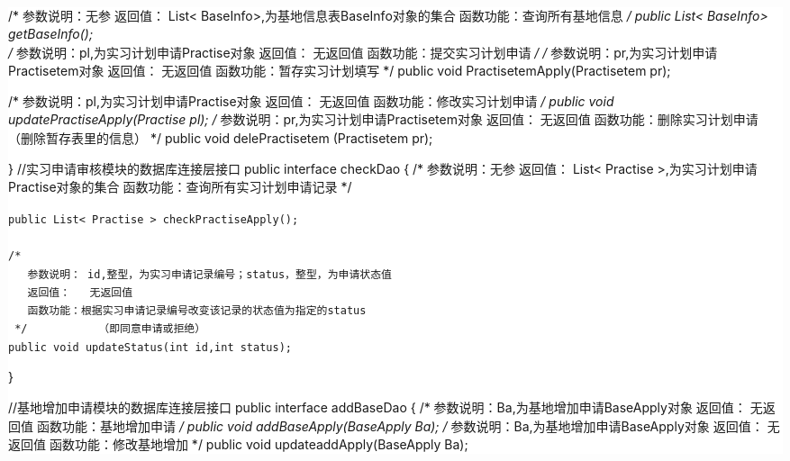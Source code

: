 /*
	   参数说明：无参
	   返回值：   List< BaseInfo>,为基地信息表BaseInfo对象的集合
	   函数功能：查询所有基地信息
	 */
	public List< BaseInfo> getBaseInfo();	
/*
	   参数说明：pl,为实习计划申请Practise对象
	   返回值：   无返回值
	   函数功能：提交实习计划申请
	 */
	/*
	   参数说明：pr,为实习计划申请Practisetem对象
	   返回值：   无返回值
	   函数功能：暂存实习计划填写
	 */
	public void PractisetemApply(Practisetem pr);

/*
	   参数说明：pl,为实习计划申请Practise对象
	   返回值：   无返回值
	   函数功能：修改实习计划申请
	 */
	public void updatePractiseApply(Practise pl);
/*
	   参数说明：pr,为实习计划申请Practisetem对象
	   返回值：   无返回值
	   函数功能：删除实习计划申请（删除暂存表里的信息）
	 */
	public void delePractisetem (Practisetem pr);

}
//实习申请审核模块的数据库连接层接口
public interface checkDao {
/*
	   参数说明：无参
	   返回值：   List< Practise >,为实习计划申请Practise对象的集合
	   函数功能：查询所有实习计划申请记录
	 */

	public List< Practise > checkPractiseApply();	

	/*
	   参数说明： id,整型，为实习申请记录编号；status，整型，为申请状态值
	   返回值：   无返回值
	   函数功能：根据实习申请记录编号改变该记录的状态值为指定的status
	 */           （即同意申请或拒绝）
	public void updateStatus(int id,int status);
}



//基地增加申请模块的数据库连接层接口
public interface addBaseDao {
/*
	   参数说明：Ba,为基地增加申请BaseApply对象
	   返回值：   无返回值
	   函数功能：基地增加申请
	 */
	public void addBaseApply(BaseApply Ba);
/*
	   参数说明：Ba,为基地增加申请BaseApply对象
	   返回值：   无返回值
	   函数功能：修改基地增加
	 */
	public void updateaddApply(BaseApply Ba);

